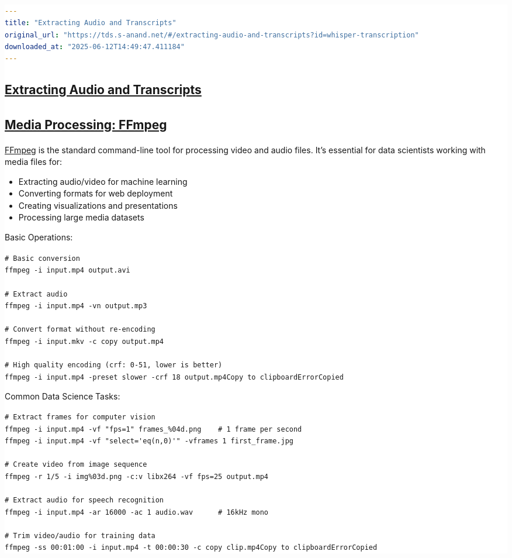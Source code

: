 ```yaml
---
title: "Extracting Audio and Transcripts"
original_url: "https://tds.s-anand.net/#/extracting-audio-and-transcripts?id=whisper-transcription"
downloaded_at: "2025-06-12T14:49:47.411184"
---
```


[Extracting Audio and Transcripts](#/extracting-audio-and-transcripts?id=extracting-audio-and-transcripts)
----------------------------------------------------------------------------------------------------------

[Media Processing: FFmpeg](#/extracting-audio-and-transcripts?id=media-processing-ffmpeg)
-----------------------------------------------------------------------------------------

[FFmpeg](https://ffmpeg.org/) is the standard command-line tool for processing video and audio files. It’s essential for data scientists working with media files for:

* Extracting audio/video for machine learning
* Converting formats for web deployment
* Creating visualizations and presentations
* Processing large media datasets

Basic Operations:

```
# Basic conversion
ffmpeg -i input.mp4 output.avi

# Extract audio
ffmpeg -i input.mp4 -vn output.mp3

# Convert format without re-encoding
ffmpeg -i input.mkv -c copy output.mp4

# High quality encoding (crf: 0-51, lower is better)
ffmpeg -i input.mp4 -preset slower -crf 18 output.mp4Copy to clipboardErrorCopied
```

Common Data Science Tasks:

```
# Extract frames for computer vision
ffmpeg -i input.mp4 -vf "fps=1" frames_%04d.png    # 1 frame per second
ffmpeg -i input.mp4 -vf "select='eq(n,0)'" -vframes 1 first_frame.jpg

# Create video from image sequence
ffmpeg -r 1/5 -i img%03d.png -c:v libx264 -vf fps=25 output.mp4

# Extract audio for speech recognition
ffmpeg -i input.mp4 -ar 16000 -ac 1 audio.wav      # 16kHz mono

# Trim video/audio for training data
ffmpeg -ss 00:01:00 -i input.mp4 -t 00:00:30 -c copy clip.mp4Copy to clipboardErrorCopied
```
